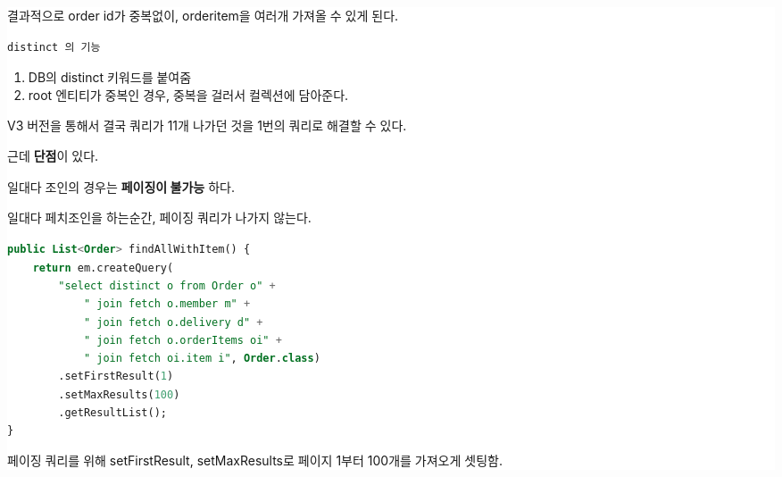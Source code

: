 결과적으로 order id가 중복없이, orderitem을 여러개 가져올 수 있게 된다.



`distinct 의 기능`

1. DB의 distinct 키워드를 붙여줌
2. root 엔티티가 중복인 경우, 중복을 걸러서 컬렉션에 담아준다.

V3 버전을 통해서 결국 쿼리가 11개 나가던 것을 1번의 쿼리로 해결할 수 있다.

근데 **단점**이 있다.

일대다 조인의 경우는 **페이징이 불가능** 하다. 

일대다 페치조인을 하는순간, 페이징 쿼리가 나가지 않는다.

```sql
public List<Order> findAllWithItem() {
	return em.createQuery(
		"select distinct o from Order o" +
			" join fetch o.member m" +
			" join fetch o.delivery d" +
			" join fetch o.orderItems oi" +
			" join fetch oi.item i", Order.class)
		.setFirstResult(1)
		.setMaxResults(100)
		.getResultList();
}
```

페이징 쿼리를 위해 setFirstResult, setMaxResults로 페이지 1부터 100개를 가져오게 셋팅함.
